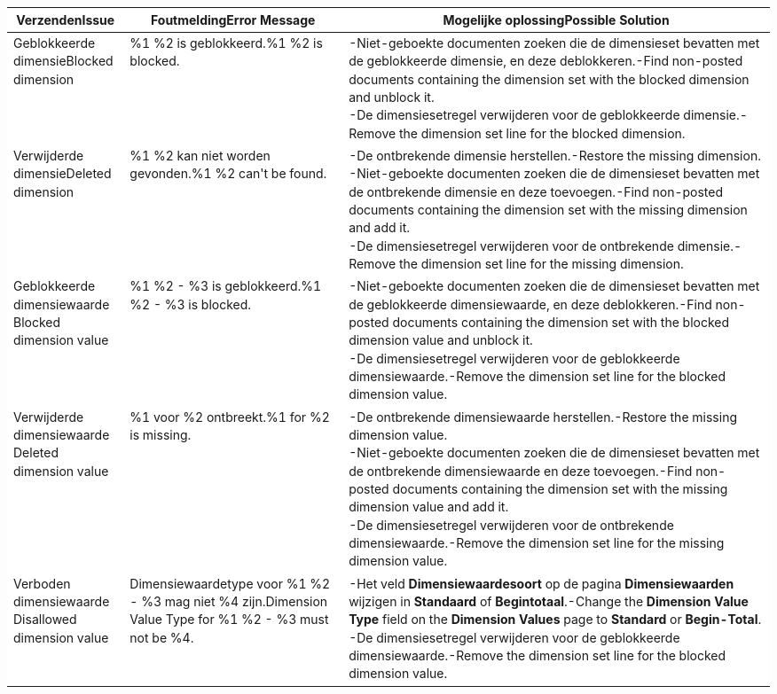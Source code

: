 |<span data-ttu-id="ef555-343">Verzenden</span><span class="sxs-lookup"><span data-stu-id="ef555-343">Issue</span></span>|<span data-ttu-id="ef555-344">Foutmelding</span><span class="sxs-lookup"><span data-stu-id="ef555-344">Error Message</span></span>|<span data-ttu-id="ef555-345">Mogelijke oplossing</span><span class="sxs-lookup"><span data-stu-id="ef555-345">Possible Solution</span></span>|
|-----|-------------|-----------------|
|<span data-ttu-id="ef555-346">Geblokkeerde dimensie</span><span class="sxs-lookup"><span data-stu-id="ef555-346">Blocked dimension</span></span>|<span data-ttu-id="ef555-347">%1 %2 is geblokkeerd.</span><span class="sxs-lookup"><span data-stu-id="ef555-347">%1 %2 is blocked.</span></span>|<span data-ttu-id="ef555-348">-Niet-geboekte documenten zoeken die de dimensieset bevatten met de geblokkeerde dimensie, en deze deblokkeren.</span><span class="sxs-lookup"><span data-stu-id="ef555-348">-Find non-posted documents containing the dimension set with the blocked dimension and unblock it.</span></span><br /><span data-ttu-id="ef555-349">-De dimensiesetregel verwijderen voor de geblokkeerde dimensie.</span><span class="sxs-lookup"><span data-stu-id="ef555-349">-Remove the dimension set line for the blocked dimension.</span></span>|
|<span data-ttu-id="ef555-350">Verwijderde dimensie</span><span class="sxs-lookup"><span data-stu-id="ef555-350">Deleted dimension</span></span>|<span data-ttu-id="ef555-351">%1 %2 kan niet worden gevonden.</span><span class="sxs-lookup"><span data-stu-id="ef555-351">%1 %2 can't be found.</span></span>|<span data-ttu-id="ef555-352">-De ontbrekende dimensie herstellen.</span><span class="sxs-lookup"><span data-stu-id="ef555-352">-Restore the missing dimension.</span></span><br /><span data-ttu-id="ef555-353">-Niet-geboekte documenten zoeken die de dimensieset bevatten met de ontbrekende dimensie en deze toevoegen.</span><span class="sxs-lookup"><span data-stu-id="ef555-353">-Find non-posted documents containing the dimension set with the missing dimension and add it.</span></span><br /><span data-ttu-id="ef555-354">-De dimensiesetregel verwijderen voor de ontbrekende dimensie.</span><span class="sxs-lookup"><span data-stu-id="ef555-354">-Remove the dimension set line for the missing dimension.</span></span>|
|<span data-ttu-id="ef555-355">Geblokkeerde dimensiewaarde</span><span class="sxs-lookup"><span data-stu-id="ef555-355">Blocked dimension value</span></span>|<span data-ttu-id="ef555-356">%1 %2 - %3 is geblokkeerd.</span><span class="sxs-lookup"><span data-stu-id="ef555-356">%1 %2 - %3 is blocked.</span></span>|<span data-ttu-id="ef555-357">-Niet-geboekte documenten zoeken die de dimensieset bevatten met de geblokkeerde dimensiewaarde, en deze deblokkeren.</span><span class="sxs-lookup"><span data-stu-id="ef555-357">-Find non-posted documents containing the dimension set with the blocked dimension value and unblock it.</span></span><br /><span data-ttu-id="ef555-358">-De dimensiesetregel verwijderen voor de geblokkeerde dimensiewaarde.</span><span class="sxs-lookup"><span data-stu-id="ef555-358">-Remove the dimension set line for the blocked dimension value.</span></span>|
|<span data-ttu-id="ef555-359">Verwijderde dimensiewaarde</span><span class="sxs-lookup"><span data-stu-id="ef555-359">Deleted dimension value</span></span>|    <span data-ttu-id="ef555-360">%1 voor %2 ontbreekt.</span><span class="sxs-lookup"><span data-stu-id="ef555-360">%1 for %2 is missing.</span></span>|<span data-ttu-id="ef555-361">-De ontbrekende dimensiewaarde herstellen.</span><span class="sxs-lookup"><span data-stu-id="ef555-361">-Restore the missing dimension value.</span></span><br /><span data-ttu-id="ef555-362">-Niet-geboekte documenten zoeken die de dimensieset bevatten met de ontbrekende dimensiewaarde en deze toevoegen.</span><span class="sxs-lookup"><span data-stu-id="ef555-362">-Find non-posted documents containing the dimension set with the missing dimension value and add it.</span></span><br /><span data-ttu-id="ef555-363">-De dimensiesetregel verwijderen voor de ontbrekende dimensiewaarde.</span><span class="sxs-lookup"><span data-stu-id="ef555-363">-Remove the dimension set line for the missing dimension value.</span></span>|
|<span data-ttu-id="ef555-364">Verboden dimensiewaarde</span><span class="sxs-lookup"><span data-stu-id="ef555-364">Disallowed dimension value</span></span>|<span data-ttu-id="ef555-365">Dimensiewaardetype voor %1 %2 - %3 mag niet %4 zijn.</span><span class="sxs-lookup"><span data-stu-id="ef555-365">Dimension Value Type for %1 %2 - %3 must not be %4.</span></span>|<span data-ttu-id="ef555-366">-Het veld **Dimensiewaardesoort** op de pagina **Dimensiewaarden** wijzigen in **Standaard** of **Begintotaal**.</span><span class="sxs-lookup"><span data-stu-id="ef555-366">-Change the **Dimension Value Type** field on the **Dimension Values** page to **Standard** or **Begin-Total**.</span></span><br /><span data-ttu-id="ef555-367">-De dimensiesetregel verwijderen voor de geblokkeerde dimensiewaarde.</span><span class="sxs-lookup"><span data-stu-id="ef555-367">-Remove the dimension set line for the blocked dimension value.</span></span>|
